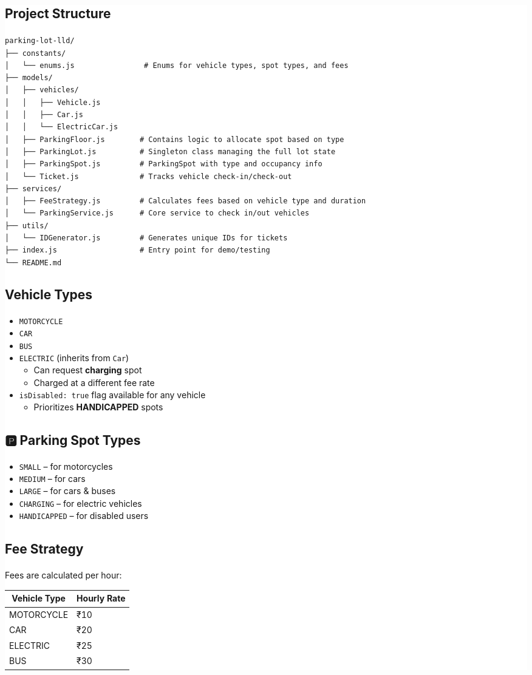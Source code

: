 ## Project Structure

```tree
parking-lot-lld/
├── constants/
│   └── enums.js                # Enums for vehicle types, spot types, and fees
├── models/
│   ├── vehicles/
│   │   ├── Vehicle.js
│   │   ├── Car.js
│   │   └── ElectricCar.js
│   ├── ParkingFloor.js        # Contains logic to allocate spot based on type
│   ├── ParkingLot.js          # Singleton class managing the full lot state
│   ├── ParkingSpot.js         # ParkingSpot with type and occupancy info
│   └── Ticket.js              # Tracks vehicle check-in/check-out
├── services/
│   ├── FeeStrategy.js         # Calculates fees based on vehicle type and duration
│   └── ParkingService.js      # Core service to check in/out vehicles
├── utils/
│   └── IDGenerator.js         # Generates unique IDs for tickets
├── index.js                   # Entry point for demo/testing
└── README.md

```


## Vehicle Types

- `MOTORCYCLE`
- `CAR`
- `BUS`
- `ELECTRIC` (inherits from `Car`)
  - Can request **charging** spot
  - Charged at a different fee rate
- `isDisabled: true` flag available for any vehicle
  - Prioritizes **HANDICAPPED** spots


## 🅿️ Parking Spot Types

- `SMALL` – for motorcycles
- `MEDIUM` – for cars
- `LARGE` – for cars & buses
- `CHARGING` – for electric vehicles
- `HANDICAPPED` – for disabled users


## Fee Strategy

Fees are calculated per hour:

| Vehicle Type | Hourly Rate |
|--------------|-------------|
| MOTORCYCLE   | ₹10         |
| CAR          | ₹20         |
| ELECTRIC     | ₹25         |
| BUS          | ₹30         |
